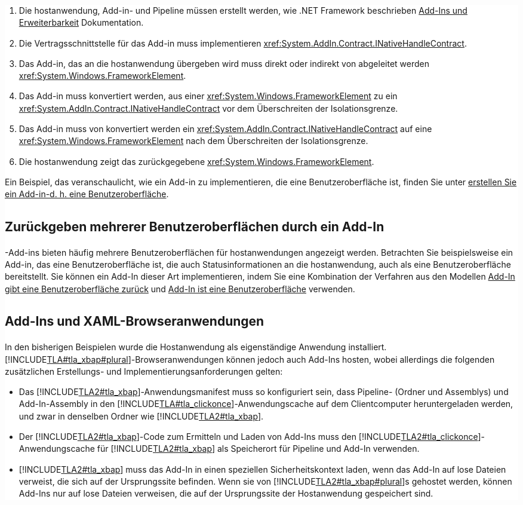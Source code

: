 1.  Die hostanwendung, Add-in- und Pipeline müssen erstellt werden, wie .NET Framework beschrieben [Add-Ins und Erweiterbarkeit](/previous-versions/dotnet/netframework-4.0/bb384200(v%3dvs.100)) Dokumentation.  
  
2.  Die Vertragsschnittstelle für das Add-in muss implementieren <xref:System.AddIn.Contract.INativeHandleContract>.  
  
3.  Das Add-in, das an die hostanwendung übergeben wird muss direkt oder indirekt von abgeleitet werden <xref:System.Windows.FrameworkElement>.  
  
4.  Das Add-in muss konvertiert werden, aus einer <xref:System.Windows.FrameworkElement> zu ein <xref:System.AddIn.Contract.INativeHandleContract> vor dem Überschreiten der Isolationsgrenze.  
  
5.  Das Add-in muss von konvertiert werden ein <xref:System.AddIn.Contract.INativeHandleContract> auf eine <xref:System.Windows.FrameworkElement> nach dem Überschreiten der Isolationsgrenze.  
  
6.  Die hostanwendung zeigt das zurückgegebene <xref:System.Windows.FrameworkElement>.  
  
 Ein Beispiel, das veranschaulicht, wie ein Add-in zu implementieren, die eine Benutzeroberfläche ist, finden Sie unter [erstellen Sie ein Add-in-d. h. eine Benutzeroberfläche](../../../../docs/framework/wpf/app-development/how-to-create-an-add-in-that-is-a-ui.md).  
  
<a name="ReturningMultipleUIsFromAnAddIn"></a>   
## <a name="returning-multiple-uis-from-an-add-in"></a>Zurückgeben mehrerer Benutzeroberflächen durch ein Add-In  
 -Add-ins bieten häufig mehrere Benutzeroberflächen für hostanwendungen angezeigt werden. Betrachten Sie beispielsweise ein Add-in, das eine Benutzeroberfläche ist, die auch Statusinformationen an die hostanwendung, auch als eine Benutzeroberfläche bereitstellt. Sie können ein Add-In dieser Art implementieren, indem Sie eine Kombination der Verfahren aus den Modellen [Add-In gibt eine Benutzeroberfläche zurück](#ReturnUIFromAddInContract) und [Add-In ist eine Benutzeroberfläche](#AddInIsAUI) verwenden.  
  
<a name="AddInsAndXBAPs"></a>   
## <a name="add-ins-and-xaml-browser-applications"></a>Add-Ins und XAML-Browseranwendungen  
 In den bisherigen Beispielen wurde die Hostanwendung als eigenständige Anwendung installiert. [!INCLUDE[TLA#tla_xbap#plural](../../../../includes/tlasharptla-xbapsharpplural-md.md)]-Browseranwendungen können jedoch auch Add-Ins hosten, wobei allerdings die folgenden zusätzlichen Erstellungs- und Implementierungsanforderungen gelten:  
  
-   Das [!INCLUDE[TLA2#tla_xbap](../../../../includes/tla2sharptla-xbap-md.md)]-Anwendungsmanifest muss so konfiguriert sein, dass Pipeline- (Ordner und Assemblys) und Add-In-Assembly in den [!INCLUDE[TLA#tla_clickonce](../../../../includes/tlasharptla-clickonce-md.md)]-Anwendungscache auf dem Clientcomputer heruntergeladen werden, und zwar in denselben Ordner wie [!INCLUDE[TLA2#tla_xbap](../../../../includes/tla2sharptla-xbap-md.md)].  
  
-   Der [!INCLUDE[TLA2#tla_xbap](../../../../includes/tla2sharptla-xbap-md.md)]-Code zum Ermitteln und Laden von Add-Ins muss den [!INCLUDE[TLA2#tla_clickonce](../../../../includes/tla2sharptla-clickonce-md.md)]-Anwendungscache für [!INCLUDE[TLA2#tla_xbap](../../../../includes/tla2sharptla-xbap-md.md)] als Speicherort für Pipeline und Add-In verwenden.  
  
-   [!INCLUDE[TLA2#tla_xbap](../../../../includes/tla2sharptla-xbap-md.md)] muss das Add-In in einen speziellen Sicherheitskontext laden, wenn das Add-In auf lose Dateien verweist, die sich auf der Ursprungssite befinden. Wenn sie von [!INCLUDE[TLA2#tla_xbap#plural](../../../../includes/tla2sharptla-xbapsharpplural-md.md)]s gehostet werden, können Add-Ins nur auf lose Dateien verweisen, die auf der Ursprungssite der Hostanwendung gespeichert sind.  
  